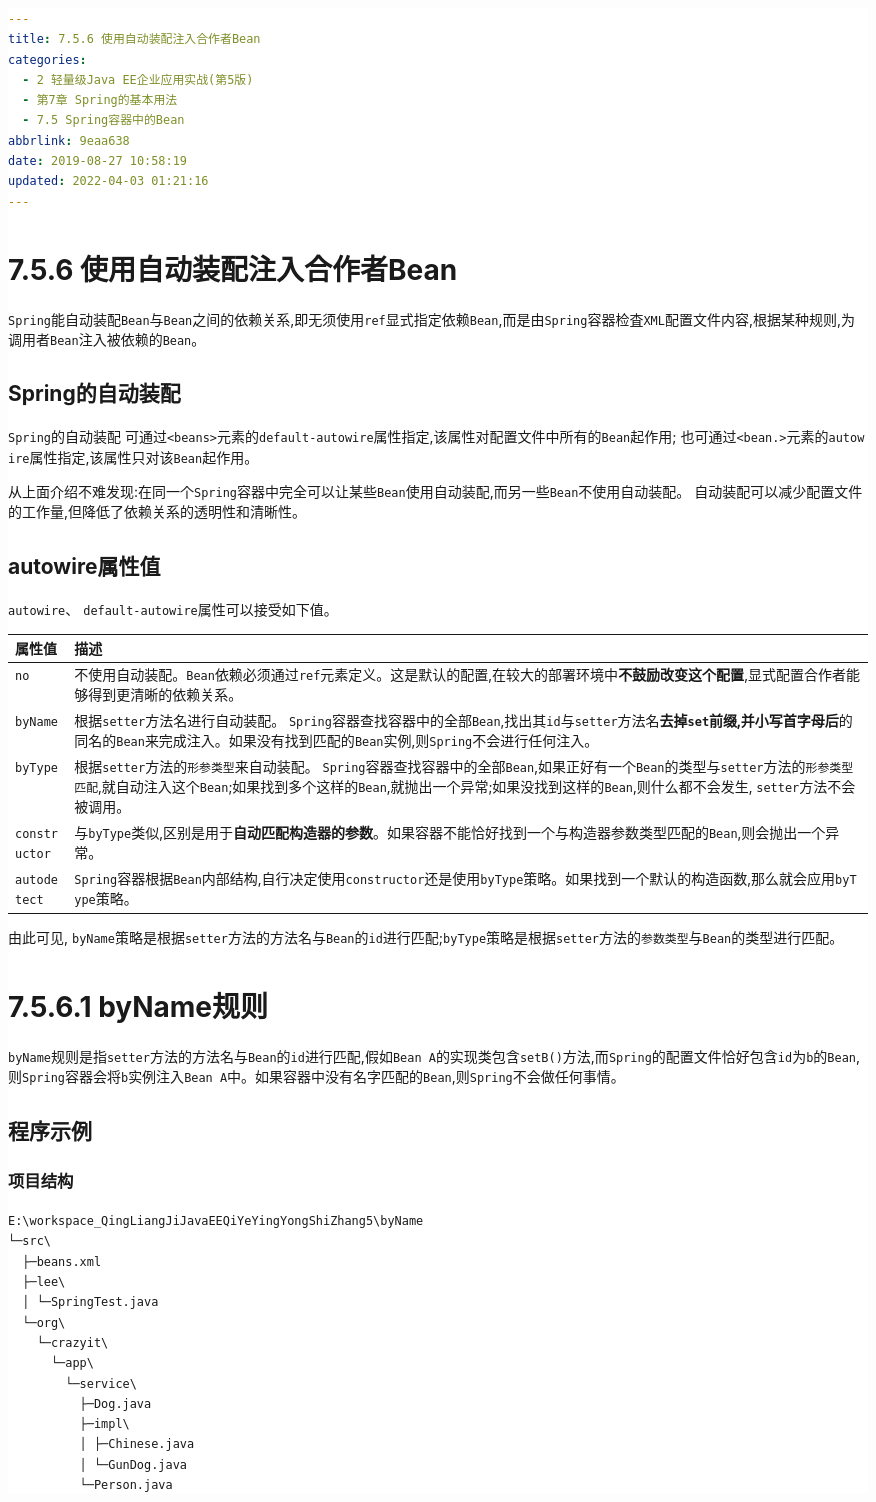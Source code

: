 ```yaml
---
title: 7.5.6 使用自动装配注入合作者Bean
categories: 
  - 2 轻量级Java EE企业应用实战(第5版)
  - 第7章 Spring的基本用法
  - 7.5 Spring容器中的Bean
abbrlink: 9eaa638
date: 2019-08-27 10:58:19
updated: 2022-04-03 01:21:16
---
```

# 7.5.6 使用自动装配注入合作者Bean #
`Spring`能自动装配`Bean`与`Bean`之间的依赖关系,即无须使用`ref`显式指定依赖`Bean`,而是由`Spring`容器检査`XML`配置文件内容,根据某种规则,为调用者`Bean`注入被依赖的`Bean`。
## Spring的自动装配 ##
`Spring`的自动装配
可通过`<beans>`元素的`default-autowire`属性指定,该属性对配置文件中所有的`Bean`起作用;
也可通过`<bean.>`元素的`autowire`属性指定,该属性只对该`Bean`起作用。

从上面介绍不难发现:在同一个`Spring`容器中完全可以让某些`Bean`使用自动装配,而另一些`Bean`不使用自动装配。
自动装配可以减少配置文件的工作量,但降低了依赖关系的透明性和清晰性。
## autowire属性值 ##
`autowire`、 `default-autowire`属性可以接受如下值。

|属性值|描述|
|:---|:---|
|`no`|不使用自动装配。`Bean`依赖必须通过`ref`元素定义。这是默认的配置,在较大的部署环境中**不鼓励改变这个配置**,显式配置合作者能够得到更清晰的依赖关系。|
|`byName`|根据`setter`方法名进行自动装配。 `Spring`容器查找容器中的全部`Bean`,找出其`id`与`setter`方法名**去掉`set`前缀,并小写首字母后**的同名的`Bean`来完成注入。如果没有找到匹配的`Bean`实例,则`Spring`不会进行任何注入。|
|`byType`|根据`setter`方法的`形参类型`来自动装配。 `Spring`容器查找容器中的全部`Bean`,如果正好有一个`Bean`的类型与`setter`方法的`形参类型匹配`,就自动注入这个`Bean`;如果找到多个这样的`Bean`,就抛出一个异常;如果没找到这样的`Bean`,则什么都不会发生, `setter`方法不会被调用。|
|`constructor`|与`byType`类似,区别是用于**自动匹配构造器的参数**。如果容器不能恰好找到一个与构造器参数类型匹配的`Bean`,则会抛出一个异常。|
|`autodetect`|`Spring`容器根据`Bean`内部结构,自行决定使用`constructor`还是使用`byType`策略。如果找到一个默认的构造函数,那么就会应用`byType`策略。|

由此可见, `byName`策略是根据`setter`方法的方法名与`Bean`的`id`进行匹配;`byType`策略是根据`setter`方法的`参数类型`与`Bean`的类型进行匹配。

# 7.5.6.1 byName规则 #
`byName`规则是指`setter`方法的方法名与`Bean`的`id`进行匹配,假如`Bean A`的实现类包含`setB()`方法,而`Spring`的配置文件恰好包含`id`为`b`的`Bean`,则`Spring`容器会将`b`实例注入`Bean A`中。如果容器中没有名字匹配的`Bean`,则`Spring`不会做任何事情。
## 程序示例 ##
### 项目结构 ###
```cmd
E:\workspace_QingLiangJiJavaEEQiYeYingYongShiZhang5\byName
└─src\
  ├─beans.xml
  ├─lee\
  │ └─SpringTest.java
  └─org\
    └─crazyit\
      └─app\
        └─service\
          ├─Dog.java
          ├─impl\
          │ ├─Chinese.java
          │ └─GunDog.java
          └─Person.java
```